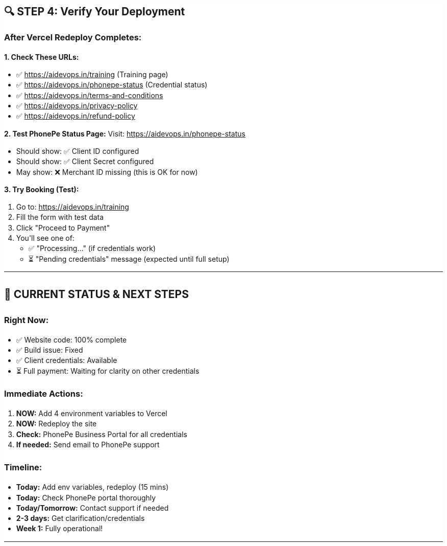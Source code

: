 
## 🔍 STEP 4: Verify Your Deployment

### After Vercel Redeploy Completes:

**1. Check These URLs:**
- ✅ https://aidevops.in/training (Training page)
- ✅ https://aidevops.in/phonepe-status (Credential status)
- ✅ https://aidevops.in/terms-and-conditions
- ✅ https://aidevops.in/privacy-policy
- ✅ https://aidevops.in/refund-policy

**2. Test PhonePe Status Page:**
Visit: https://aidevops.in/phonepe-status
- Should show: ✅ Client ID configured
- Should show: ✅ Client Secret configured
- May show: ❌ Merchant ID missing (this is OK for now)

**3. Try Booking (Test):**
1. Go to: https://aidevops.in/training
2. Fill the form with test data
3. Click "Proceed to Payment"
4. You'll see one of:
   - ✅ "Processing..." (if credentials work)
   - ⏳ "Pending credentials" message (expected until full setup)

---

## 🎯 CURRENT STATUS & NEXT STEPS

### Right Now:
- ✅ Website code: 100% complete
- ✅ Build issue: Fixed
- ✅ Client credentials: Available
- ⏳ Full payment: Waiting for clarity on other credentials

### Immediate Actions:
1. **NOW:** Add 4 environment variables to Vercel
2. **NOW:** Redeploy the site
3. **Check:** PhonePe Business Portal for all credentials
4. **If needed:** Send email to PhonePe support

### Timeline:
- **Today:** Add env variables, redeploy (15 mins)
- **Today:** Check PhonePe portal thoroughly
- **Today/Tomorrow:** Contact support if needed
- **2-3 days:** Get clarification/credentials
- **Week 1:** Fully operational!

---
